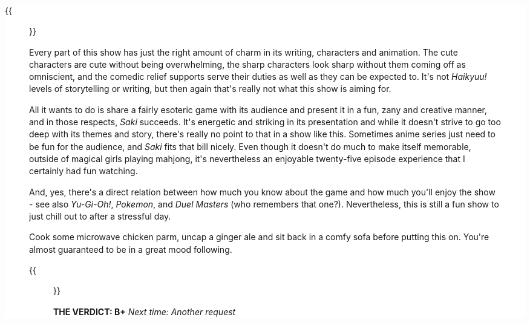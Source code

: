 {{<figure src="https://cdn.kotatsu.club/nXYIMOKGgM.jpg" caption="I won the hand! I control the universe!!!">}}


Every part of this show has just the right amount of charm in its writing, characters and animation. The cute characters are cute without being overwhelming, the sharp characters look sharp without them coming off as omniscient, and the comedic relief supports serve their duties as well as they can be expected to. It's not *Haikyuu!* levels of storytelling or writing, but then again that's really not what this show is aiming for.

All it wants to do is share a fairly esoteric game with its audience and present it in a fun, zany and creative manner, and in those respects, *Saki* succeeds. It's energetic and striking in its presentation and while it doesn't strive to go too deep with its themes and story, there's really no point to that in a show like this. Sometimes anime series just need to be fun for the audience, and *Saki* fits that bill nicely. Even though it doesn't do much to make itself memorable, outside of magical girls playing mahjong, it's nevertheless an enjoyable twenty-five episode experience that I certainly had fun watching.

And, yes, there's a direct relation between how much you know about the game and how much you'll enjoy the show - see also *Yu-Gi-Oh!*, *Pokemon*, and *Duel Masters* (who remembers that one?). Nevertheless, this is still a fun show to just chill out to after a stressful day.

Cook some microwave chicken parm, uncap a ginger ale and sit back in a comfy sofa before putting this on. You're almost guaranteed to be in a great mood following.

{{<figure src="https://cdn.kotatsu.club/nuYIMdKMR7.jpg" caption="This is like me saying that I'll become the meatball sandwich.">}}


**THE VERDICT: B+**
*Next time: Another request*

